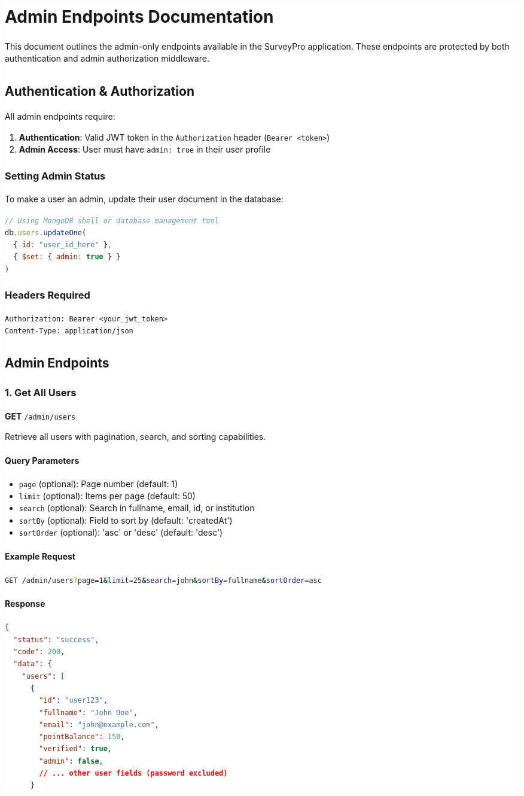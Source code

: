# Admin Endpoints Documentation

This document outlines the admin-only endpoints available in the SurveyPro application. These endpoints are protected by both authentication and admin authorization middleware.

## Authentication & Authorization

All admin endpoints require:
1. **Authentication**: Valid JWT token in the `Authorization` header (`Bearer <token>`)
2. **Admin Access**: User must have `admin: true` in their user profile

### Setting Admin Status

To make a user an admin, update their user document in the database:
```javascript
// Using MongoDB shell or database management tool
db.users.updateOne(
  { id: "user_id_here" },
  { $set: { admin: true } }
)
```

### Headers Required
```
Authorization: Bearer <your_jwt_token>
Content-Type: application/json
```

## Admin Endpoints

### 1. Get All Users

**GET** `/admin/users`

Retrieve all users with pagination, search, and sorting capabilities.

#### Query Parameters
- `page` (optional): Page number (default: 1)
- `limit` (optional): Items per page (default: 50)
- `search` (optional): Search in fullname, email, id, or institution
- `sortBy` (optional): Field to sort by (default: 'createdAt')
- `sortOrder` (optional): 'asc' or 'desc' (default: 'desc')

#### Example Request
```bash
GET /admin/users?page=1&limit=25&search=john&sortBy=fullname&sortOrder=asc
```

#### Response
```json
{
  "status": "success",
  "code": 200,
  "data": {
    "users": [
      {
        "id": "user123",
        "fullname": "John Doe",
        "email": "john@example.com",
        "pointBalance": 150,
        "verified": true,
        "admin": false,
        // ... other user fields (password excluded)
      }
```